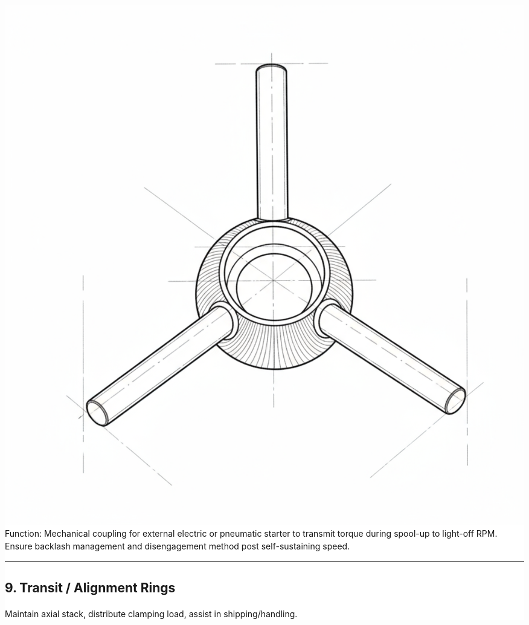 ![Starter Connector Sketch](starter_connector_sketch.png)
Function: Mechanical coupling for external electric or pneumatic starter to transmit torque during spool-up to light-off RPM. Ensure backlash management and disengagement method post self-sustaining speed.

---
## 9. Transit / Alignment Rings
Maintain axial stack, distribute clamping load, assist in shipping/handling.
